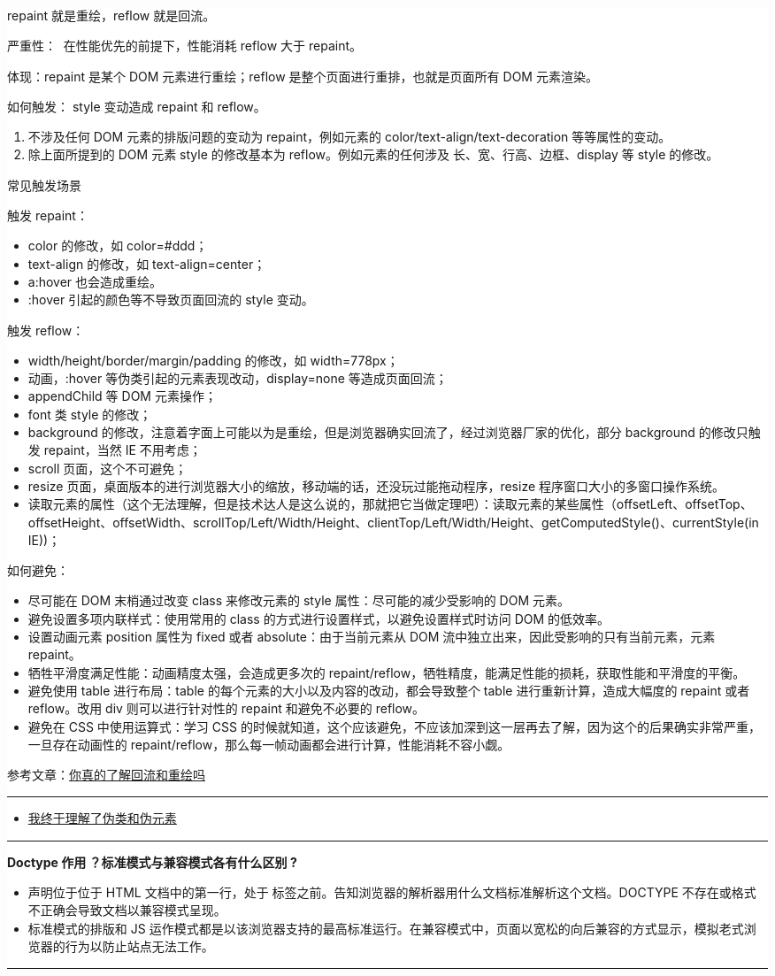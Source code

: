 repaint 就是重绘，reflow 就是回流。

严重性：  在性能优先的前提下，性能消耗 reflow 大于 repaint。

体现：repaint 是某个 DOM 元素进行重绘；reflow 是整个页面进行重排，也就是页面所有 DOM 元素渲染。

如何触发： style 变动造成 repaint 和 reflow。

1. 不涉及任何 DOM 元素的排版问题的变动为 repaint，例如元素的 color/text-align/text-decoration 等等属性的变动。
2. 除上面所提到的 DOM 元素 style 的修改基本为 reflow。例如元素的任何涉及 长、宽、行高、边框、display 等 style 的修改。

常见触发场景

触发 repaint：

- color 的修改，如 color=#ddd；
- text-align 的修改，如 text-align=center；
- a:hover 也会造成重绘。
- :hover 引起的颜色等不导致页面回流的 style 变动。

触发 reflow：

- width/height/border/margin/padding 的修改，如 width=778px；
- 动画，:hover 等伪类引起的元素表现改动，display=none 等造成页面回流；
- appendChild 等 DOM 元素操作；
- font 类 style 的修改；
- background 的修改，注意着字面上可能以为是重绘，但是浏览器确实回流了，经过浏览器厂家的优化，部分 background 的修改只触发 repaint，当然 IE 不用考虑；
- scroll 页面，这个不可避免；
- resize 页面，桌面版本的进行浏览器大小的缩放，移动端的话，还没玩过能拖动程序，resize 程序窗口大小的多窗口操作系统。
- 读取元素的属性（这个无法理解，但是技术达人是这么说的，那就把它当做定理吧）：读取元素的某些属性（offsetLeft、offsetTop、offsetHeight、offsetWidth、scrollTop/Left/Width/Height、clientTop/Left/Width/Height、getComputedStyle()、currentStyle(in IE))；

如何避免：

- 尽可能在 DOM 末梢通过改变 class 来修改元素的 style 属性：尽可能的减少受影响的 DOM 元素。
- 避免设置多项内联样式：使用常用的 class 的方式进行设置样式，以避免设置样式时访问 DOM 的低效率。
- 设置动画元素 position 属性为 fixed 或者 absolute：由于当前元素从 DOM 流中独立出来，因此受影响的只有当前元素，元素 repaint。
- 牺牲平滑度满足性能：动画精度太强，会造成更多次的 repaint/reflow，牺牲精度，能满足性能的损耗，获取性能和平滑度的平衡。
- 避免使用 table 进行布局：table 的每个元素的大小以及内容的改动，都会导致整个 table 进行重新计算，造成大幅度的 repaint 或者 reflow。改用 div 则可以进行针对性的 repaint 和避免不必要的 reflow。
- 避免在 CSS 中使用运算式：学习 CSS 的时候就知道，这个应该避免，不应该加深到这一层再去了解，因为这个的后果确实非常严重，一旦存在动画性的 repaint/reflow，那么每一帧动画都会进行计算，性能消耗不容小觑。

参考文章：[你真的了解回流和重绘吗](https://segmentfault.com/a/1190000017329980)

---

- [我终于理解了伪类和伪元素](https://www.jianshu.com/p/996d021bced3)

---

**Doctype 作用 ？标准模式与兼容模式各有什么区别 ?**

- <!DOCTYPE> 声明位于位于 HTML 文档中的第一行，处于 <html> 标签之前。告知浏览器的解析器用什么文档标准解析这个文档。DOCTYPE 不存在或格式不正确会导致文档以兼容模式呈现。
- 标准模式的排版和 JS 运作模式都是以该浏览器支持的最高标准运行。在兼容模式中，页面以宽松的向后兼容的方式显示，模拟老式浏览器的行为以防止站点无法工作。

---
